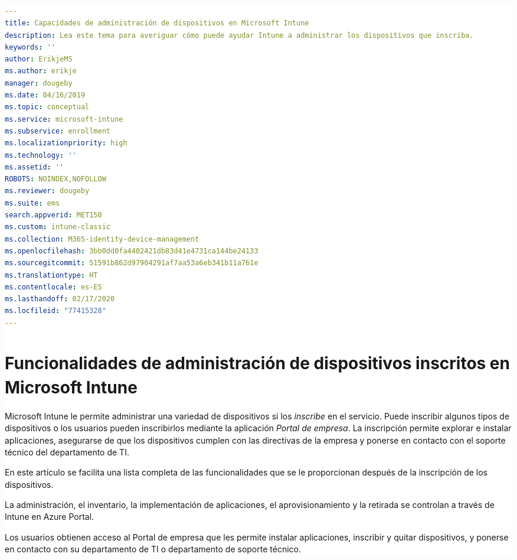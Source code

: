 ```yaml
---
title: Capacidades de administración de dispositivos en Microsoft Intune
description: Lea este tema para averiguar cómo puede ayudar Intune a administrar los dispositivos que inscriba.
keywords: ''
author: ErikjeMS
ms.author: erikje
manager: dougeby
ms.date: 04/16/2019
ms.topic: conceptual
ms.service: microsoft-intune
ms.subservice: enrollment
ms.localizationpriority: high
ms.technology: ''
ms.assetid: ''
ROBOTS: NOINDEX,NOFOLLOW
ms.reviewer: dougeby
ms.suite: ems
search.appverid: MET150
ms.custom: intune-classic
ms.collection: M365-identity-device-management
ms.openlocfilehash: 3bb0dd0fa4402421db83d41e4731ca144be24133
ms.sourcegitcommit: 51591b862d97904291af7aa53a6eb341b11a761e
ms.translationtype: HT
ms.contentlocale: es-ES
ms.lasthandoff: 02/17/2020
ms.locfileid: "77415328"
---
```

# <a name="enrolled-device-management-capabilities-of-microsoft-intune"></a>Funcionalidades de administración de dispositivos inscritos en Microsoft Intune

Microsoft Intune le permite administrar una variedad de dispositivos si los *inscribe* en el servicio. Puede inscribir algunos tipos de dispositivos o los usuarios pueden inscribirlos mediante la aplicación *Portal de empresa*. La inscripción permite explorar e instalar aplicaciones, asegurarse de que los dispositivos cumplen con las directivas de la empresa y ponerse en contacto con el soporte técnico del departamento de TI.

En este artículo se facilita una lista completa de las funcionalidades que se le proporcionan después de la inscripción de los dispositivos.

La administración, el inventario, la implementación de aplicaciones, el aprovisionamiento y la retirada se controlan a través de Intune en Azure Portal.

Los usuarios obtienen acceso al Portal de empresa que les permite instalar aplicaciones, inscribir y quitar dispositivos, y ponerse en contacto con su departamento de TI o departamento de soporte técnico.


